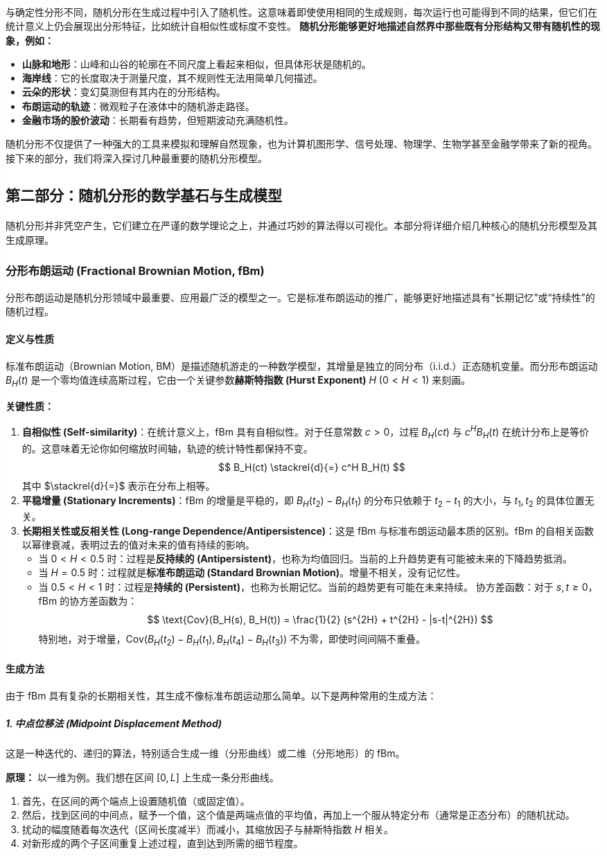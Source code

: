 与确定性分形不同，随机分形在生成过程中引入了随机性。这意味着即使使用相同的生成规则，每次运行也可能得到不同的结果，但它们在统计意义上仍会展现出分形特征，比如统计自相似性或标度不变性。
**随机分形能够更好地描述自然界中那些既有分形结构又带有随机性的现象，例如：**

*   **山脉和地形**：山峰和山谷的轮廓在不同尺度上看起来相似，但具体形状是随机的。
*   **海岸线**：它的长度取决于测量尺度，其不规则性无法用简单几何描述。
*   **云朵的形状**：变幻莫测但有其内在的分形结构。
*   **布朗运动的轨迹**：微观粒子在液体中的随机游走路径。
*   **金融市场的股价波动**：长期看有趋势，但短期波动充满随机性。

随机分形不仅提供了一种强大的工具来模拟和理解自然现象，也为计算机图形学、信号处理、物理学、生物学甚至金融学带来了新的视角。接下来的部分，我们将深入探讨几种最重要的随机分形模型。

## 第二部分：随机分形的数学基石与生成模型

随机分形并非凭空产生，它们建立在严谨的数学理论之上，并通过巧妙的算法得以可视化。本部分将详细介绍几种核心的随机分形模型及其生成原理。

### 分形布朗运动 (Fractional Brownian Motion, fBm)

分形布朗运动是随机分形领域中最重要、应用最广泛的模型之一。它是标准布朗运动的推广，能够更好地描述具有“长期记忆”或“持续性”的随机过程。

#### 定义与性质

标准布朗运动（Brownian Motion, BM）是描述随机游走的一种数学模型，其增量是独立的同分布（i.i.d.）正态随机变量。而分形布朗运动 $B_H(t)$ 是一个零均值连续高斯过程，它由一个关键参数**赫斯特指数 (Hurst Exponent)** $H$ ($0 < H < 1$) 来刻画。

**关键性质：**

1.  **自相似性 (Self-similarity)**：在统计意义上，fBm 具有自相似性。对于任意常数 $c > 0$，过程 $B_H(ct)$ 与 $c^H B_H(t)$ 在统计分布上是等价的。这意味着无论你如何缩放时间轴，轨迹的统计特性都保持不变。
    $$ B_H(ct) \stackrel{d}{=} c^H B_H(t) $$
    其中 $\stackrel{d}{=}$ 表示在分布上相等。
2.  **平稳增量 (Stationary Increments)**：fBm 的增量是平稳的，即 $B_H(t_2) - B_H(t_1)$ 的分布只依赖于 $t_2 - t_1$ 的大小，与 $t_1, t_2$ 的具体位置无关。
3.  **长期相关性或反相关性 (Long-range Dependence/Antipersistence)**：这是 fBm 与标准布朗运动最本质的区别。fBm 的自相关函数以幂律衰减，表明过去的值对未来的值有持续的影响。
    *   当 $0 < H < 0.5$ 时：过程是**反持续的 (Antipersistent)**，也称为均值回归。当前的上升趋势更有可能被未来的下降趋势抵消。
    *   当 $H = 0.5$ 时：过程就是**标准布朗运动 (Standard Brownian Motion)**。增量不相关，没有记忆性。
    *   当 $0.5 < H < 1$ 时：过程是**持续的 (Persistent)**，也称为长期记忆。当前的趋势更有可能在未来持续。
    协方差函数：对于 $s, t \ge 0$，fBm 的协方差函数为：
    $$ \text{Cov}(B_H(s), B_H(t)) = \frac{1}{2} (s^{2H} + t^{2H} - |s-t|^{2H}) $$
    特别地，对于增量，$\text{Cov}(B_H(t_2) - B_H(t_1), B_H(t_4) - B_H(t_3))$ 不为零，即使时间间隔不重叠。

#### 生成方法

由于 fBm 具有复杂的长期相关性，其生成不像标准布朗运动那么简单。以下是两种常用的生成方法：

##### 1. 中点位移法 (Midpoint Displacement Method)

这是一种迭代的、递归的算法，特别适合生成一维（分形曲线）或二维（分形地形）的 fBm。

**原理：**
以一维为例。我们想在区间 $[0, L]$ 上生成一条分形曲线。
1.  首先，在区间的两个端点上设置随机值（或固定值）。
2.  然后，找到区间的中间点，赋予一个值，这个值是两端点值的平均值，再加上一个服从特定分布（通常是正态分布）的随机扰动。
3.  扰动的幅度随着每次迭代（区间长度减半）而减小，其缩放因子与赫斯特指数 $H$ 相关。
4.  对新形成的两个子区间重复上述过程，直到达到所需的细节程度。
